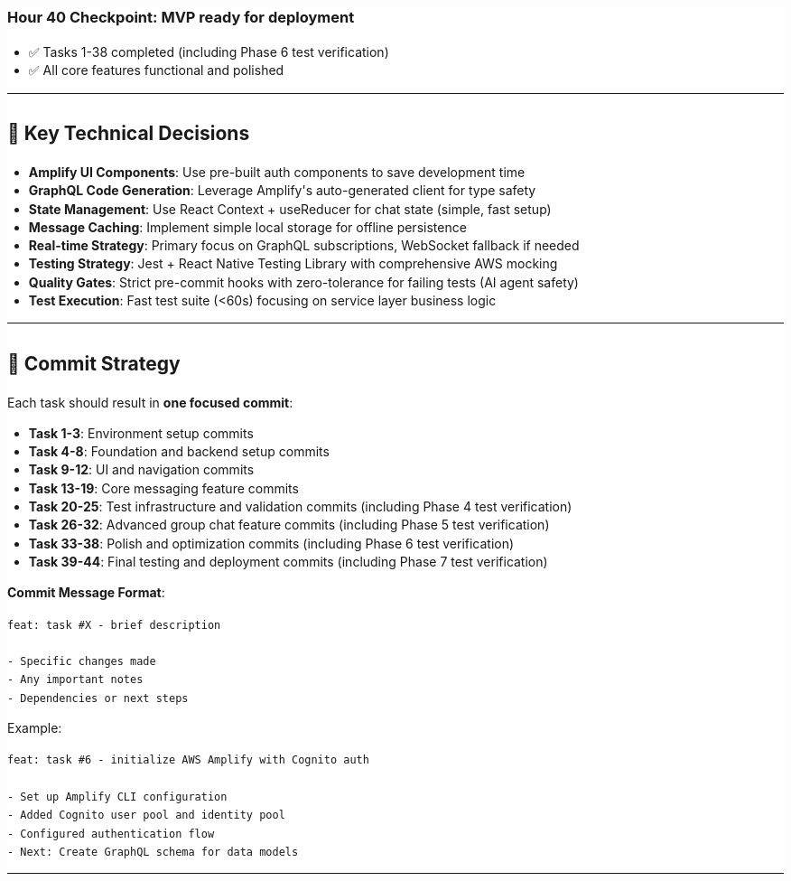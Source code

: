 ### **Hour 40 Checkpoint**: MVP ready for deployment
- ✅ Tasks 1-38 completed (including Phase 6 test verification)
- ✅ All core features functional and polished

---

## 🎯 **Key Technical Decisions**

- **Amplify UI Components**: Use pre-built auth components to save development time
- **GraphQL Code Generation**: Leverage Amplify's auto-generated client for type safety  
- **State Management**: Use React Context + useReducer for chat state (simple, fast setup)
- **Message Caching**: Implement simple local storage for offline persistence
- **Real-time Strategy**: Primary focus on GraphQL subscriptions, WebSocket fallback if needed
- **Testing Strategy**: Jest + React Native Testing Library with comprehensive AWS mocking
- **Quality Gates**: Strict pre-commit hooks with zero-tolerance for failing tests (AI agent safety)
- **Test Execution**: Fast test suite (<60s) focusing on service layer business logic

---

## 🔄 **Commit Strategy**

Each task should result in **one focused commit**:

- **Task 1-3**: Environment setup commits
- **Task 4-8**: Foundation and backend setup commits  
- **Task 9-12**: UI and navigation commits
- **Task 13-19**: Core messaging feature commits
- **Task 20-25**: Test infrastructure and validation commits (including Phase 4 test verification)
- **Task 26-32**: Advanced group chat feature commits (including Phase 5 test verification)
- **Task 33-38**: Polish and optimization commits (including Phase 6 test verification)
- **Task 39-44**: Final testing and deployment commits (including Phase 7 test verification)

**Commit Message Format**:
```
feat: task #X - brief description

- Specific changes made
- Any important notes
- Dependencies or next steps
```

Example:
```
feat: task #6 - initialize AWS Amplify with Cognito auth

- Set up Amplify CLI configuration
- Added Cognito user pool and identity pool
- Configured authentication flow
- Next: Create GraphQL schema for data models
```

---
